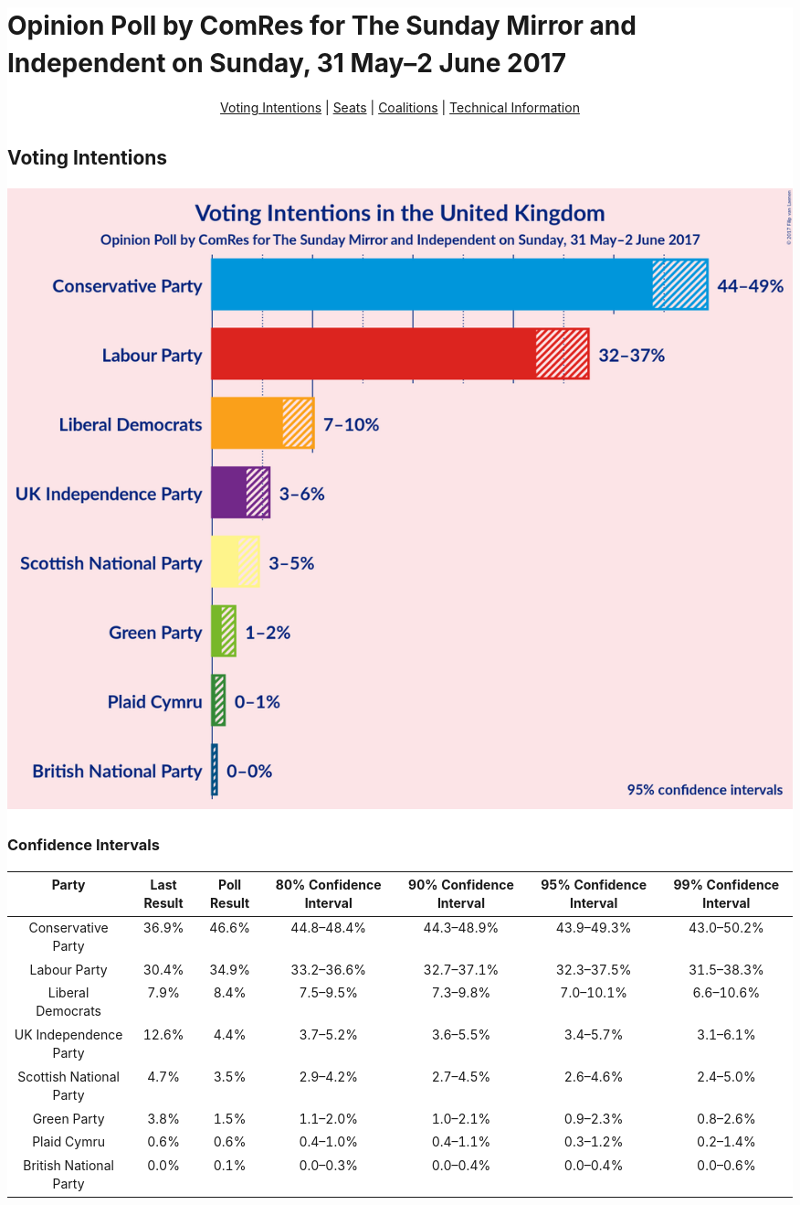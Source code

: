 # Opinion Poll by ComRes for The Sunday Mirror and Independent on Sunday, 31 May–2 June 2017

<p align="center"><a href="#voting-intentions">Voting Intentions</a> | <a href="#seats">Seats</a> | <a href="#coalitions">Coalitions</a> | <a href="#technical-information">Technical Information</a></p>

## Voting Intentions

![Graph with voting intentions not yet produced](2017-06-02-ComRes.png "Voting Intentions")

### Confidence Intervals

| Party | Last Result | Poll Result | 80% Confidence Interval | 90% Confidence Interval | 95% Confidence Interval | 99% Confidence Interval |
|:-----:|:-----------:|:-----------:|:-----------------------:|:-----------------------:|:-----------------------:|:-----------------------:|
| Conservative Party | 36.9% | 46.6% | 44.8–48.4% |44.3–48.9% |43.9–49.3% |43.0–50.2% |
| Labour Party | 30.4% | 34.9% | 33.2–36.6% |32.7–37.1% |32.3–37.5% |31.5–38.3% |
| Liberal Democrats | 7.9% | 8.4% | 7.5–9.5% |7.3–9.8% |7.0–10.1% |6.6–10.6% |
| UK Independence Party | 12.6% | 4.4% | 3.7–5.2% |3.6–5.5% |3.4–5.7% |3.1–6.1% |
| Scottish National Party | 4.7% | 3.5% | 2.9–4.2% |2.7–4.5% |2.6–4.6% |2.4–5.0% |
| Green Party | 3.8% | 1.5% | 1.1–2.0% |1.0–2.1% |0.9–2.3% |0.8–2.6% |
| Plaid Cymru | 0.6% | 0.6% | 0.4–1.0% |0.4–1.1% |0.3–1.2% |0.2–1.4% |
| British National Party | 0.0% | 0.1% | 0.0–0.3% |0.0–0.4% |0.0–0.4% |0.0–0.6% |